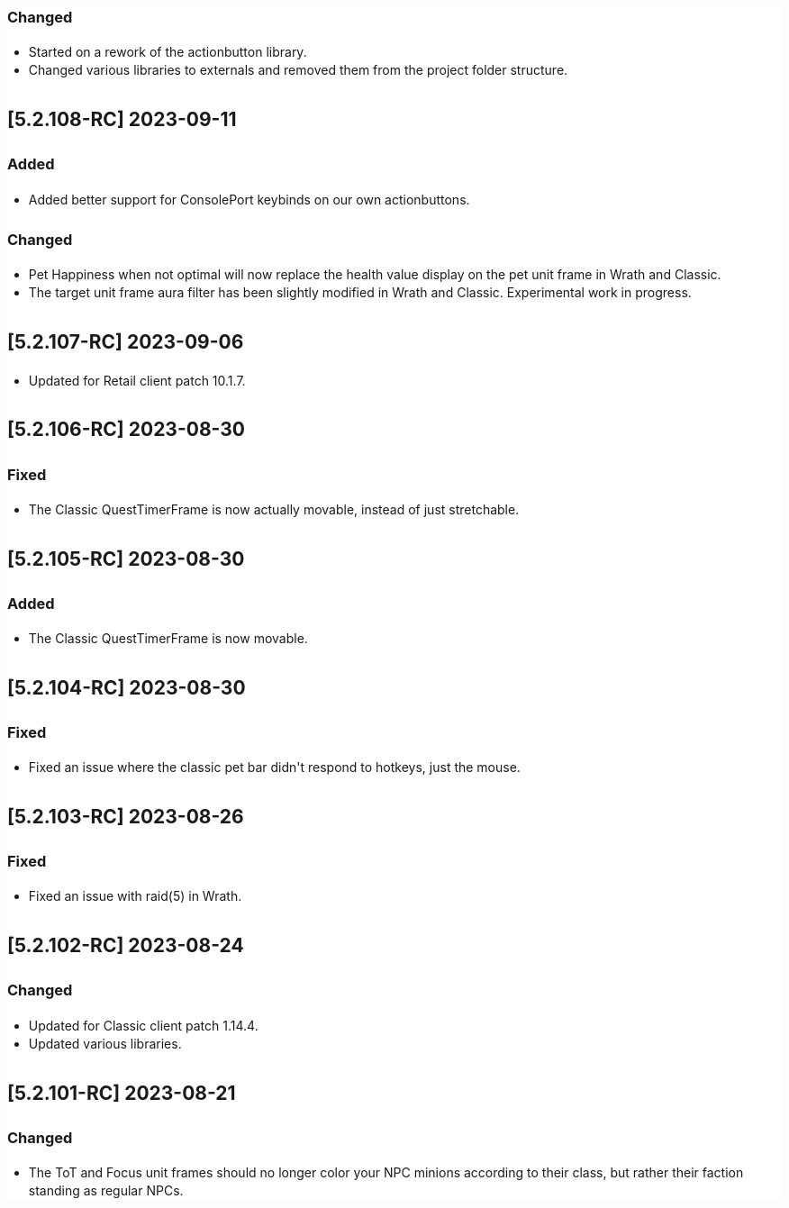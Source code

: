 ### Changed
- Started on a rework of the actionbutton library.
- Changed various libraries to externals and removed them from the project folder structure.

## [5.2.108-RC] 2023-09-11
### Added
- Added better support for ConsolePort keybinds on our own actionbuttons.

### Changed
- Pet Happiness when not optimal will now replace the health value display on the pet unit frame in Wrath and Classic.
- The target unit frame aura filter has been slightly modified in Wrath and Classic. Experimental work in progress.

## [5.2.107-RC] 2023-09-06
- Updated for Retail client patch 10.1.7.

## [5.2.106-RC] 2023-08-30
### Fixed
- The Classic QuestTimerFrame is now actually movable, instead of just stretchable.

## [5.2.105-RC] 2023-08-30
### Added
- The Classic QuestTimerFrame is now movable.

## [5.2.104-RC] 2023-08-30
### Fixed
- Fixed an issue where the classic pet bar didn't respond to hotkeys, just the mouse.

## [5.2.103-RC] 2023-08-26
### Fixed
- Fixed an issue with raid(5) in Wrath.

## [5.2.102-RC] 2023-08-24
### Changed
- Updated for Classic client patch 1.14.4.
- Updated various libraries.

## [5.2.101-RC] 2023-08-21
### Changed
- The ToT and Focus unit frames should no longer color your NPC minions according to their class, but rather their faction standing as regular NPCs.
